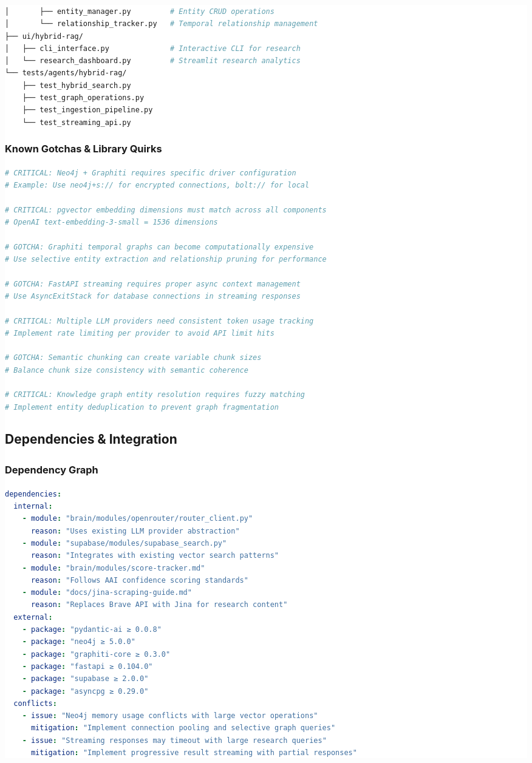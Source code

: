 ```bash
│       ├── entity_manager.py         # Entity CRUD operations
│       └── relationship_tracker.py   # Temporal relationship management
├── ui/hybrid-rag/
│   ├── cli_interface.py              # Interactive CLI for research
│   └── research_dashboard.py         # Streamlit research analytics
└── tests/agents/hybrid-rag/
    ├── test_hybrid_search.py
    ├── test_graph_operations.py
    ├── test_ingestion_pipeline.py
    └── test_streaming_api.py
```

### Known Gotchas & Library Quirks
```python
# CRITICAL: Neo4j + Graphiti requires specific driver configuration
# Example: Use neo4j+s:// for encrypted connections, bolt:// for local

# CRITICAL: pgvector embedding dimensions must match across all components
# OpenAI text-embedding-3-small = 1536 dimensions

# GOTCHA: Graphiti temporal graphs can become computationally expensive
# Use selective entity extraction and relationship pruning for performance

# GOTCHA: FastAPI streaming requires proper async context management
# Use AsyncExitStack for database connections in streaming responses

# CRITICAL: Multiple LLM providers need consistent token usage tracking
# Implement rate limiting per provider to avoid API limit hits

# GOTCHA: Semantic chunking can create variable chunk sizes
# Balance chunk size consistency with semantic coherence

# CRITICAL: Knowledge graph entity resolution requires fuzzy matching
# Implement entity deduplication to prevent graph fragmentation
```

## Dependencies & Integration

### Dependency Graph
```yaml
dependencies:
  internal:
    - module: "brain/modules/openrouter/router_client.py"
      reason: "Uses existing LLM provider abstraction"
    - module: "supabase/modules/supabase_search.py"  
      reason: "Integrates with existing vector search patterns"
    - module: "brain/modules/score-tracker.md"
      reason: "Follows AAI confidence scoring standards"
    - module: "docs/jina-scraping-guide.md"
      reason: "Replaces Brave API with Jina for research content"
  external:
    - package: "pydantic-ai ≥ 0.0.8"
    - package: "neo4j ≥ 5.0.0"
    - package: "graphiti-core ≥ 0.3.0"
    - package: "fastapi ≥ 0.104.0"
    - package: "supabase ≥ 2.0.0"
    - package: "asyncpg ≥ 0.29.0"
  conflicts:
    - issue: "Neo4j memory usage conflicts with large vector operations"
      mitigation: "Implement connection pooling and selective graph queries"
    - issue: "Streaming responses may timeout with large research queries"
      mitigation: "Implement progressive result streaming with partial responses"
```